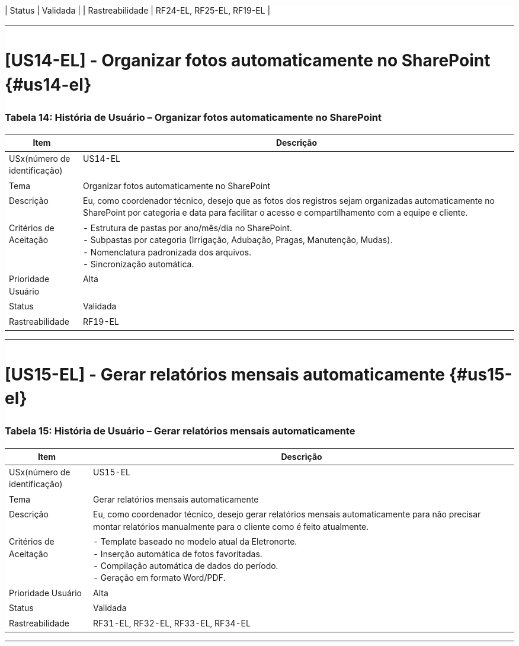 | Status                       | Validada                                                                                                                                                                                         |
| Rastreabilidade              | RF24-EL, RF25-EL, RF19-EL                                                                                                                                                                        |

---

# [US14-EL] - Organizar fotos automaticamente no SharePoint {#us14-el}

### Tabela 14: História de Usuário – Organizar fotos automaticamente no SharePoint

| Item                         | Descrição                                                                                                                                                                                                      |
| ---------------------------- | -------------------------------------------------------------------------------------------------------------------------------------------------------------------------------------------------------------- |
| USx(número de identificação) | US14-EL                                                                                                                                                                                                        |
| Tema                         | Organizar fotos automaticamente no SharePoint                                                                                                                                                                  |
| Descrição                    | Eu, como coordenador técnico, desejo que as fotos dos registros sejam organizadas automaticamente no SharePoint por categoria e data para facilitar o acesso e compartilhamento com a equipe e cliente.        |
| Critérios de Aceitação       | - Estrutura de pastas por ano/mês/dia no SharePoint.<br>- Subpastas por categoria (Irrigação, Adubação, Pragas, Manutenção, Mudas).<br>- Nomenclatura padronizada dos arquivos.<br>- Sincronização automática. |
| Prioridade Usuário           | Alta                                                                                                                                                                                                           |
| Status                       | Validada                                                                                                                                                                                                       |
| Rastreabilidade              | RF19-EL                                                                                                                                                                                                        |

---

# [US15-EL] - Gerar relatórios mensais automaticamente {#us15-el}

### Tabela 15: História de Usuário – Gerar relatórios mensais automaticamente

| Item                         | Descrição                                                                                                                                                                           |
| ---------------------------- | ----------------------------------------------------------------------------------------------------------------------------------------------------------------------------------- |
| USx(número de identificação) | US15-EL                                                                                                                                                                             |
| Tema                         | Gerar relatórios mensais automaticamente                                                                                                                                            |
| Descrição                    | Eu, como coordenador técnico, desejo gerar relatórios mensais automaticamente para não precisar montar relatórios manualmente para o cliente como é feito atualmente.               |
| Critérios de Aceitação       | - Template baseado no modelo atual da Eletronorte.<br>- Inserção automática de fotos favoritadas.<br>- Compilação automática de dados do período.<br>- Geração em formato Word/PDF. |
| Prioridade Usuário           | Alta                                                                                                                                                                                |
| Status                       | Validada                                                                                                                                                                            |
| Rastreabilidade              | RF31-EL, RF32-EL, RF33-EL, RF34-EL                                                                                                                                                  |

---